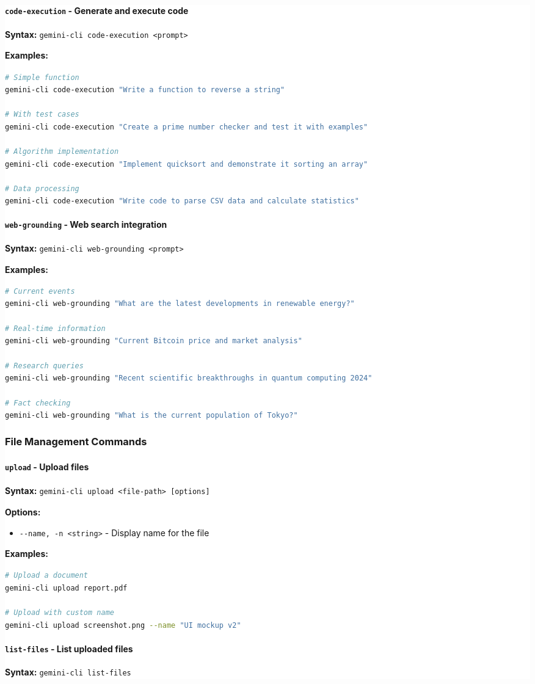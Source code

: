 #### `code-execution` - Generate and execute code
**Syntax:** `gemini-cli code-execution <prompt>`

**Examples:**
```bash
# Simple function
gemini-cli code-execution "Write a function to reverse a string"

# With test cases
gemini-cli code-execution "Create a prime number checker and test it with examples"

# Algorithm implementation
gemini-cli code-execution "Implement quicksort and demonstrate it sorting an array"

# Data processing
gemini-cli code-execution "Write code to parse CSV data and calculate statistics"
```

#### `web-grounding` - Web search integration
**Syntax:** `gemini-cli web-grounding <prompt>`

**Examples:**
```bash
# Current events
gemini-cli web-grounding "What are the latest developments in renewable energy?"

# Real-time information
gemini-cli web-grounding "Current Bitcoin price and market analysis"

# Research queries
gemini-cli web-grounding "Recent scientific breakthroughs in quantum computing 2024"

# Fact checking
gemini-cli web-grounding "What is the current population of Tokyo?"
```

### File Management Commands

#### `upload` - Upload files
**Syntax:** `gemini-cli upload <file-path> [options]`

**Options:**
- `--name, -n <string>` - Display name for the file

**Examples:**
```bash
# Upload a document
gemini-cli upload report.pdf

# Upload with custom name
gemini-cli upload screenshot.png --name "UI mockup v2"
```

#### `list-files` - List uploaded files
**Syntax:** `gemini-cli list-files`
